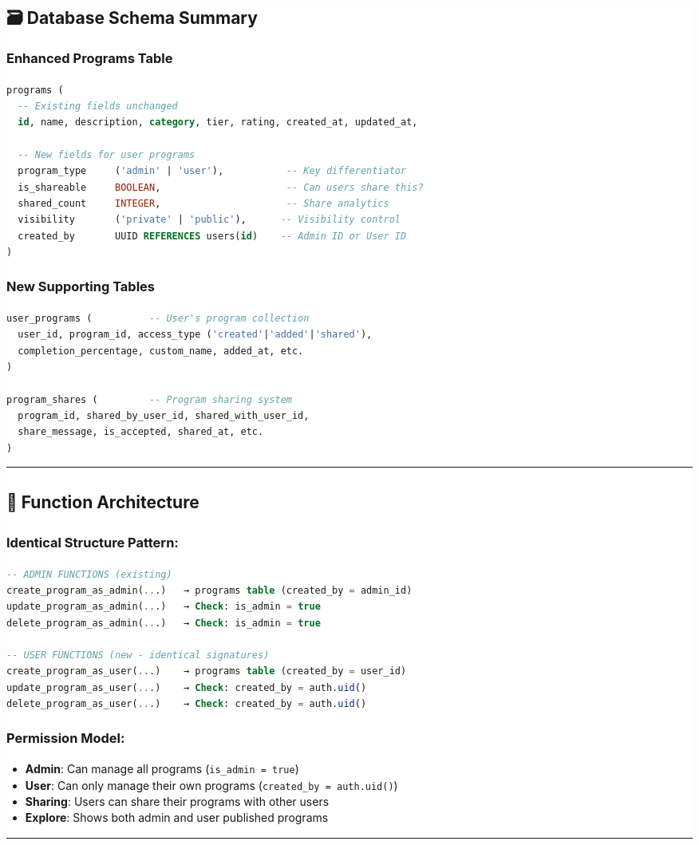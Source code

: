 
## 🗃️ Database Schema Summary

### Enhanced Programs Table
```sql
programs (
  -- Existing fields unchanged
  id, name, description, category, tier, rating, created_at, updated_at,
  
  -- New fields for user programs
  program_type     ('admin' | 'user'),           -- Key differentiator
  is_shareable     BOOLEAN,                      -- Can users share this?
  shared_count     INTEGER,                      -- Share analytics
  visibility       ('private' | 'public'),      -- Visibility control
  created_by       UUID REFERENCES users(id)    -- Admin ID or User ID
)
```

### New Supporting Tables
```sql
user_programs (          -- User's program collection
  user_id, program_id, access_type ('created'|'added'|'shared'),
  completion_percentage, custom_name, added_at, etc.
)

program_shares (         -- Program sharing system
  program_id, shared_by_user_id, shared_with_user_id,
  share_message, is_accepted, shared_at, etc.
)
```

---

## 🎯 Function Architecture

### Identical Structure Pattern:
```sql
-- ADMIN FUNCTIONS (existing)
create_program_as_admin(...)   → programs table (created_by = admin_id)
update_program_as_admin(...)   → Check: is_admin = true
delete_program_as_admin(...)   → Check: is_admin = true

-- USER FUNCTIONS (new - identical signatures)  
create_program_as_user(...)    → programs table (created_by = user_id)
update_program_as_user(...)    → Check: created_by = auth.uid()
delete_program_as_user(...)    → Check: created_by = auth.uid()
```

### Permission Model:
- **Admin**: Can manage all programs (`is_admin = true`)
- **User**: Can only manage their own programs (`created_by = auth.uid()`)
- **Sharing**: Users can share their programs with other users
- **Explore**: Shows both admin and user published programs

---